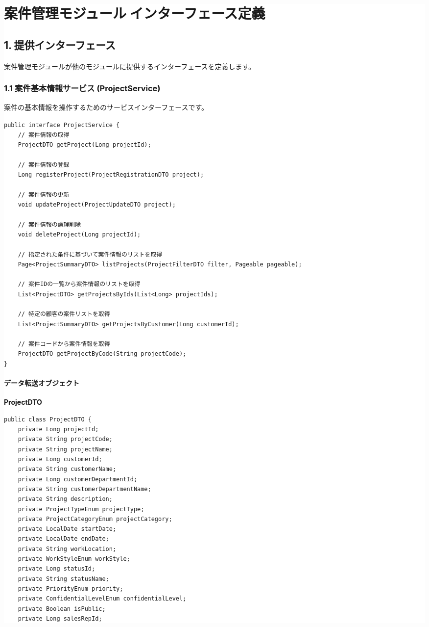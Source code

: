 # 案件管理モジュール インターフェース定義

## 1. 提供インターフェース

案件管理モジュールが他のモジュールに提供するインターフェースを定義します。

### 1.1 案件基本情報サービス (ProjectService)

案件の基本情報を操作するためのサービスインターフェースです。

```
public interface ProjectService {
    // 案件情報の取得
    ProjectDTO getProject(Long projectId);
    
    // 案件情報の登録
    Long registerProject(ProjectRegistrationDTO project);
    
    // 案件情報の更新
    void updateProject(ProjectUpdateDTO project);
    
    // 案件情報の論理削除
    void deleteProject(Long projectId);
    
    // 指定された条件に基づいて案件情報のリストを取得
    Page<ProjectSummaryDTO> listProjects(ProjectFilterDTO filter, Pageable pageable);
    
    // 案件IDの一覧から案件情報のリストを取得
    List<ProjectDTO> getProjectsByIds(List<Long> projectIds);
    
    // 特定の顧客の案件リストを取得
    List<ProjectSummaryDTO> getProjectsByCustomer(Long customerId);
    
    // 案件コードから案件情報を取得
    ProjectDTO getProjectByCode(String projectCode);
}
```

#### データ転送オブジェクト

**ProjectDTO**
```
public class ProjectDTO {
    private Long projectId;
    private String projectCode;
    private String projectName;
    private Long customerId;
    private String customerName;
    private Long customerDepartmentId;
    private String customerDepartmentName;
    private String description;
    private ProjectTypeEnum projectType;
    private ProjectCategoryEnum projectCategory;
    private LocalDate startDate;
    private LocalDate endDate;
    private String workLocation;
    private WorkStyleEnum workStyle;
    private Long statusId;
    private String statusName;
    private PriorityEnum priority;
    private ConfidentialLevelEnum confidentialLevel;
    private Boolean isPublic;
    private Long salesRepId;
```
